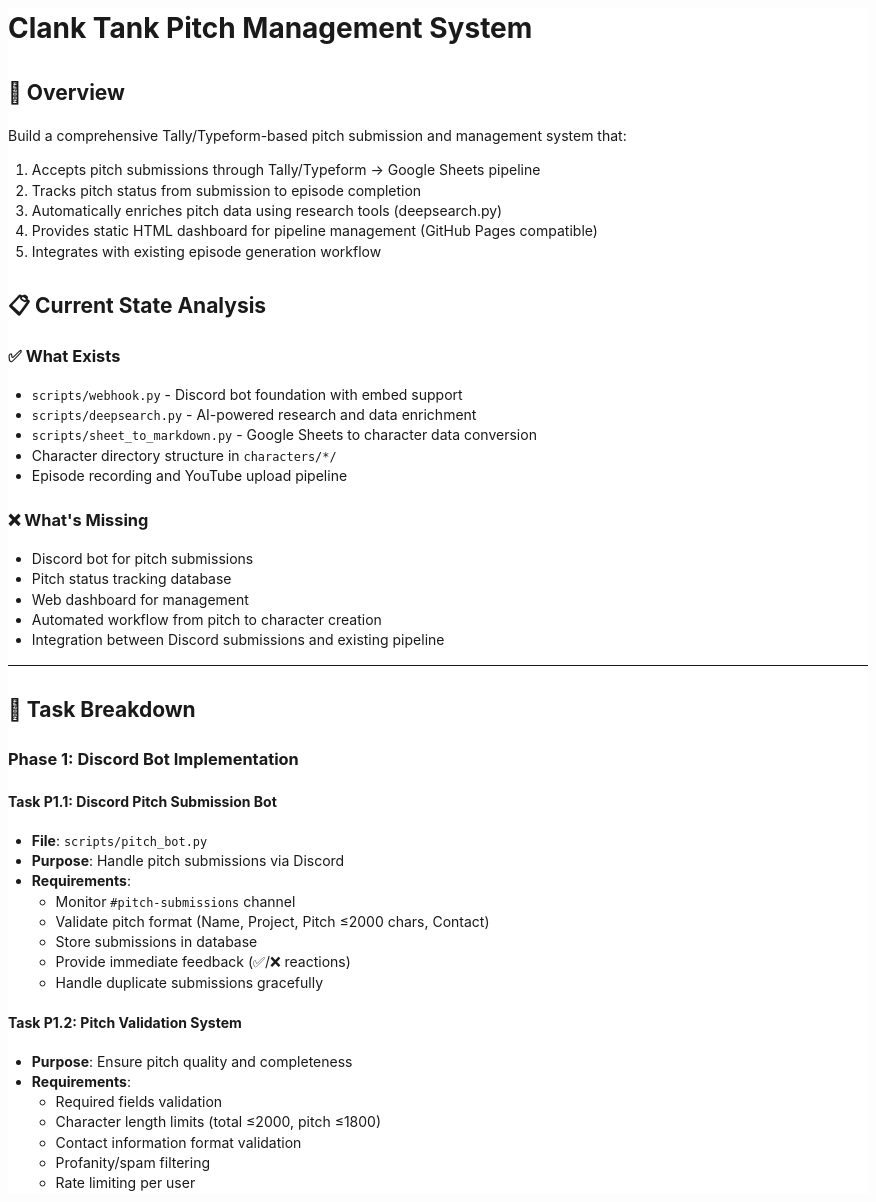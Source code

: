 # Clank Tank Pitch Management System

## 🎯 **Overview**

Build a comprehensive Tally/Typeform-based pitch submission and management system that:
1. Accepts pitch submissions through Tally/Typeform → Google Sheets pipeline
2. Tracks pitch status from submission to episode completion
3. Automatically enriches pitch data using research tools (deepsearch.py)
4. Provides static HTML dashboard for pipeline management (GitHub Pages compatible)
5. Integrates with existing episode generation workflow

## 📋 **Current State Analysis**

### ✅ What Exists
- `scripts/webhook.py` - Discord bot foundation with embed support
- `scripts/deepsearch.py` - AI-powered research and data enrichment
- `scripts/sheet_to_markdown.py` - Google Sheets to character data conversion
- Character directory structure in `characters/*/`
- Episode recording and YouTube upload pipeline

### ❌ What's Missing
- Discord bot for pitch submissions
- Pitch status tracking database
- Web dashboard for management
- Automated workflow from pitch to character creation
- Integration between Discord submissions and existing pipeline

---

## 🔧 **Task Breakdown**

### **Phase 1: Discord Bot Implementation**

#### Task P1.1: Discord Pitch Submission Bot
- **File**: `scripts/pitch_bot.py`
- **Purpose**: Handle pitch submissions via Discord
- **Requirements**:
  - Monitor `#pitch-submissions` channel
  - Validate pitch format (Name, Project, Pitch ≤2000 chars, Contact)
  - Store submissions in database
  - Provide immediate feedback (✅/❌ reactions)
  - Handle duplicate submissions gracefully

#### Task P1.2: Pitch Validation System
- **Purpose**: Ensure pitch quality and completeness
- **Requirements**:
  - Required fields validation
  - Character length limits (total ≤2000, pitch ≤1800)
  - Contact information format validation
  - Profanity/spam filtering
  - Rate limiting per user
